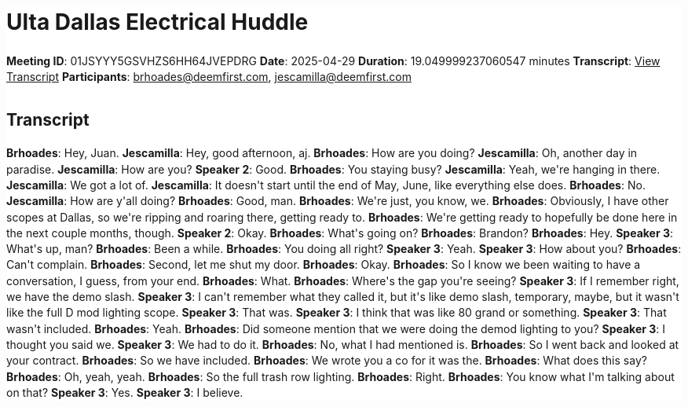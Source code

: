 # Ulta Dallas Electrical Huddle
**Meeting ID**: 01JSYYY5GSVHZS6HH64JVEPDRG
**Date**: 2025-04-29
**Duration**: 19.049999237060547 minutes
**Transcript**: [View Transcript](https://app.fireflies.ai/view/01JSYYY5GSVHZS6HH64JVEPDRG)
**Participants**: brhoades@deemfirst.com, jescamilla@deemfirst.com

## Transcript
**Brhoades**: Hey, Juan.
**Jescamilla**: Hey, good afternoon, aj.
**Brhoades**: How are you doing?
**Jescamilla**: Oh, another day in paradise.
**Jescamilla**: How are you?
**Speaker 2**: Good.
**Brhoades**: You staying busy?
**Jescamilla**: Yeah, we're hanging in there.
**Jescamilla**: We got a lot of.
**Jescamilla**: It doesn't start until the end of May, June, like everything else does.
**Brhoades**: No.
**Jescamilla**: How are y'all doing?
**Brhoades**: Good, man.
**Brhoades**: We're just, you know, we.
**Brhoades**: Obviously, I have other scopes at Dallas, so we're ripping and roaring there, getting ready to.
**Brhoades**: We're getting ready to hopefully be done here in the next couple months, though.
**Speaker 2**: Okay.
**Brhoades**: What's going on?
**Brhoades**: Brandon?
**Brhoades**: Hey.
**Speaker 3**: What's up, man?
**Brhoades**: Been a while.
**Brhoades**: You doing all right?
**Speaker 3**: Yeah.
**Speaker 3**: How about you?
**Brhoades**: Can't complain.
**Brhoades**: Second, let me shut my door.
**Brhoades**: Okay.
**Brhoades**: So I know we been waiting to have a conversation, I guess, from your end.
**Brhoades**: What.
**Brhoades**: Where's the gap you're seeing?
**Speaker 3**: If I remember right, we have the demo slash.
**Speaker 3**: I can't remember what they called it, but it's like demo slash, temporary, maybe, but it wasn't like the full D mod lighting scope.
**Speaker 3**: That was.
**Speaker 3**: I think that was like 80 grand or something.
**Speaker 3**: That wasn't included.
**Brhoades**: Yeah.
**Brhoades**: Did someone mention that we were doing the demod lighting to you?
**Speaker 3**: I thought you said we.
**Speaker 3**: We had to do it.
**Brhoades**: No, what I had mentioned is.
**Brhoades**: So I went back and looked at your contract.
**Brhoades**: So we have included.
**Brhoades**: We wrote you a co for it was the.
**Brhoades**: What does this say?
**Brhoades**: Oh, yeah, yeah.
**Brhoades**: So the full trash row lighting.
**Brhoades**: Right.
**Brhoades**: You know what I'm talking about on that?
**Speaker 3**: Yes.
**Speaker 3**: I believe.